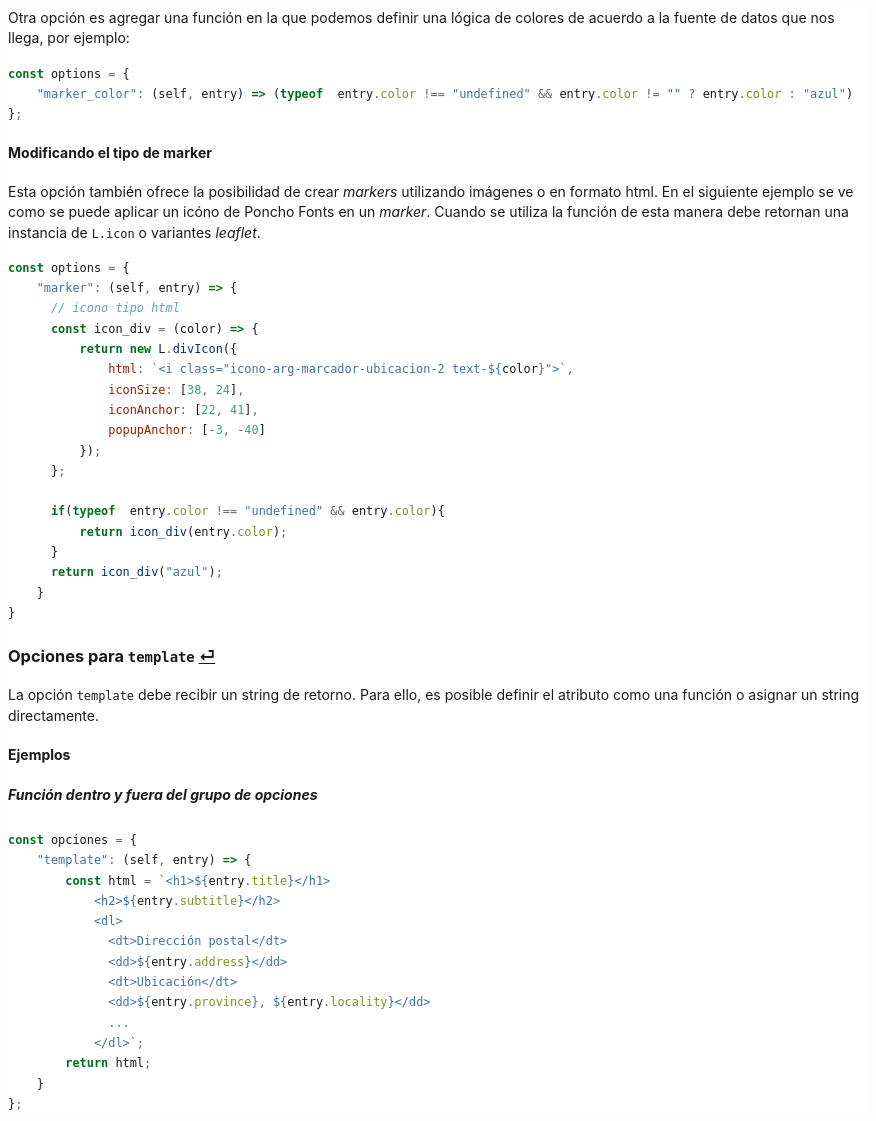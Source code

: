 Otra opción es agregar una función en la que podemos definir una lógica de colores de acuerdo a la fuente de datos que nos llega, por ejemplo: 

```js
const options = {
    "marker_color": (self, entry) => (typeof  entry.color !== "undefined" && entry.color != "" ? entry.color : "azul")
};
```

#### Modificando el tipo de marker

Esta opción también ofrece la posibilidad de crear *markers* utilizando imágenes o en formato html. En el siguiente ejemplo se ve como se puede aplicar un icóno de Poncho Fonts en un *marker*. Cuando se utiliza la función de esta manera debe retornan una instancia de `L.icon` o variantes *leaflet*.

```js
const options = {
    "marker": (self, entry) => {
      // icono tipo html
      const icon_div = (color) => {
          return new L.divIcon({
              html: `<i class="icono-arg-marcador-ubicacion-2 text-${color}">`,
              iconSize: [38, 24],
              iconAnchor: [22, 41],
              popupAnchor: [-3, -40]
          });
      };

	  if(typeof  entry.color !== "undefined" && entry.color){
          return icon_div(entry.color);
      }
      return icon_div("azul");
    }
}
```

### <a id="opciones-templates"></a> Opciones para `template` [⏎](#opciones)

La opción `template` debe recibir un string de retorno. Para ello, es posible definir el atributo como una función o asignar un string directamente.

#### Ejemplos
##### Función dentro y fuera del grupo de opciones

```js
const opciones = {
    "template": (self, entry) => {
		const html = `<h1>${entry.title}</h1>
	        <h2>${entry.subtitle}</h2>
	        <dl>
	          <dt>Dirección postal</dt>
	          <dd>${entry.address}</dd>
	          <dt>Ubicación</dt>
	          <dd>${entry.province}, ${entry.locality}</dd>
	          ...
	        </dl>`;
	    return html;
    }
};
```
